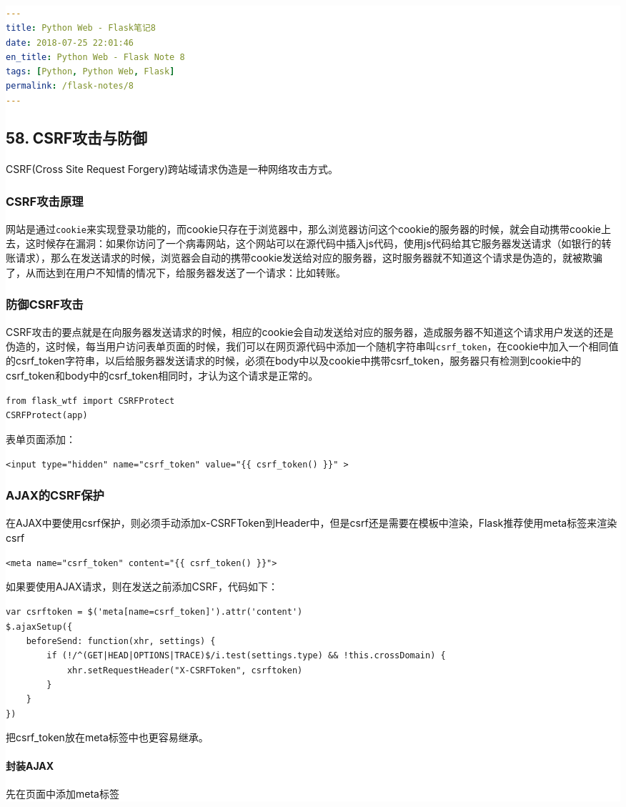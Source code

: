 ```yaml
---
title: Python Web - Flask笔记8
date: 2018-07-25 22:01:46
en_title: Python Web - Flask Note 8
tags: [Python, Python Web, Flask]
permalink: /flask-notes/8
---
```


<h2>58. CSRF攻击与防御</h2>

CSRF(Cross Site Request Forgery)跨站域请求伪造是一种网络攻击方式。

<h3>CSRF攻击原理</h3>

网站是通过<code>cookie</code>来实现登录功能的，而cookie只存在于浏览器中，那么浏览器访问这个cookie的服务器的时候，就会自动携带cookie上去，这时候存在漏洞：如果你访问了一个病毒网站，这个网站可以在源代码中插入js代码，使用js代码给其它服务器发送请求（如银行的转账请求），那么在发送请求的时候，浏览器会自动的携带cookie发送给对应的服务器，这时服务器就不知道这个请求是伪造的，就被欺骗了，从而达到在用户不知情的情况下，给服务器发送了一个请求：比如转账。

<h3>防御CSRF攻击</h3>

CSRF攻击的要点就是在向服务器发送请求的时候，相应的cookie会自动发送给对应的服务器，造成服务器不知道这个请求用户发送的还是伪造的，这时候，每当用户访问表单页面的时候，我们可以在网页源代码中添加一个随机字符串叫<code>csrf_token</code>，在cookie中加入一个相同值的csrf_token字符串，以后给服务器发送请求的时候，必须在body中以及cookie中携带csrf_token，服务器只有检测到cookie中的csrf_token和body中的csrf_token相同时，才认为这个请求是正常的。

<pre><code class="python">from flask_wtf import CSRFProtect
CSRFProtect(app)
</code></pre>

表单页面添加：

<pre><code class="jinja2">&lt;input type="hidden" name="csrf_token" value="{{ csrf_token() }}" &gt;
</code></pre>

<h3>AJAX的CSRF保护</h3>

在AJAX中要使用csrf保护，则必须手动添加x-CSRFToken到Header中，但是csrf还是需要在模板中渲染，Flask推荐使用meta标签来渲染csrf

<pre><code class="jinja">&lt;meta name="csrf_token" content="{{ csrf_token() }}"&gt;
</code></pre>

如果要使用AJAX请求，则在发送之前添加CSRF，代码如下：

<pre><code class="js">var csrftoken = $('meta[name=csrf_token]').attr('content')
$.ajaxSetup({
    beforeSend: function(xhr, settings) {
        if (!/^(GET|HEAD|OPTIONS|TRACE)$/i.test(settings.type) &amp;&amp; !this.crossDomain) {
            xhr.setRequestHeader("X-CSRFToken", csrftoken)
        }
    }
})
</code></pre>

把csrf_token放在meta标签中也更容易继承。

<h4>封装AJAX</h4>

先在页面中添加meta标签
